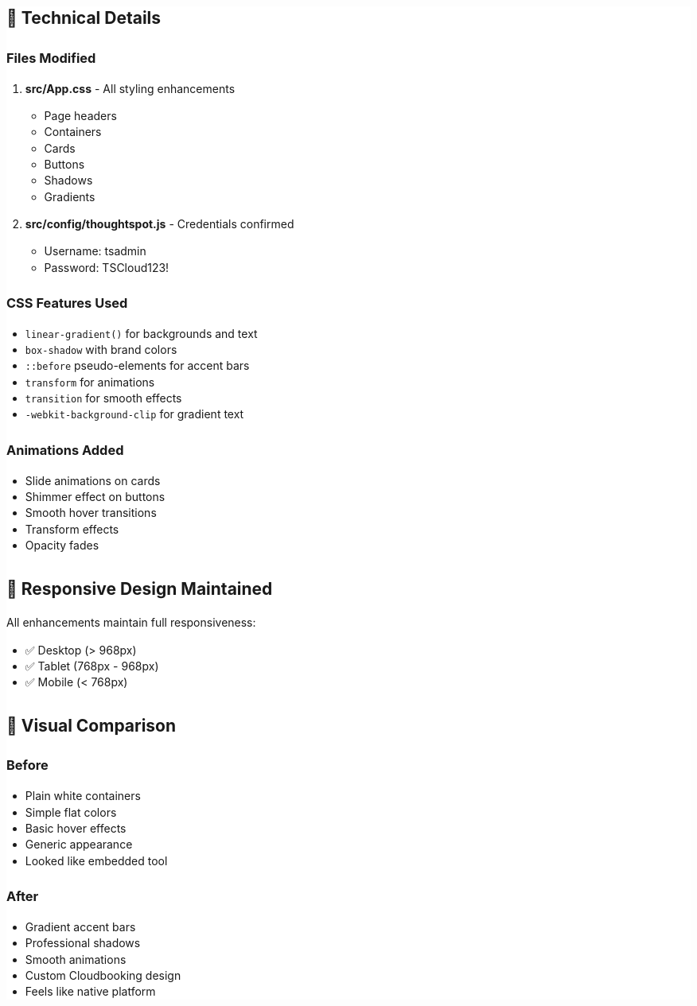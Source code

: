 ## 🔧 Technical Details

### Files Modified
1. **src/App.css** - All styling enhancements
   - Page headers
   - Containers
   - Cards
   - Buttons
   - Shadows
   - Gradients

2. **src/config/thoughtspot.js** - Credentials confirmed
   - Username: tsadmin
   - Password: TSCloud123!

### CSS Features Used
- `linear-gradient()` for backgrounds and text
- `box-shadow` with brand colors
- `::before` pseudo-elements for accent bars
- `transform` for animations
- `transition` for smooth effects
- `-webkit-background-clip` for gradient text

### Animations Added
- Slide animations on cards
- Shimmer effect on buttons
- Smooth hover transitions
- Transform effects
- Opacity fades

## 📱 Responsive Design Maintained

All enhancements maintain full responsiveness:
- ✅ Desktop (> 968px)
- ✅ Tablet (768px - 968px)
- ✅ Mobile (< 768px)

## 🎨 Visual Comparison

### Before
- Plain white containers
- Simple flat colors
- Basic hover effects
- Generic appearance
- Looked like embedded tool

### After
- Gradient accent bars
- Professional shadows
- Smooth animations
- Custom Cloudbooking design
- Feels like native platform
